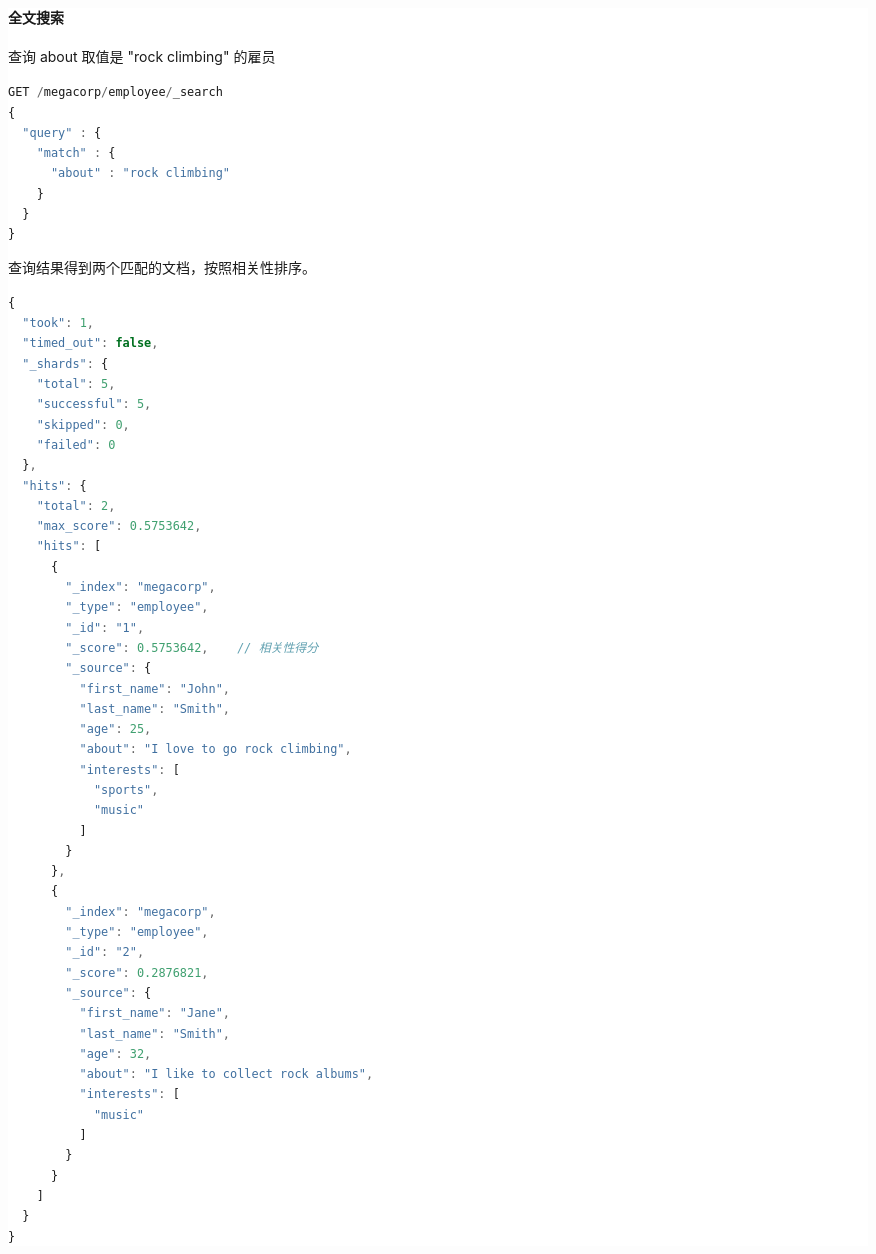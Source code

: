 #### 全文搜索

查询 about 取值是 "rock climbing" 的雇员

```js
GET /megacorp/employee/_search
{
  "query" : {
    "match" : {
      "about" : "rock climbing"
    }
  }
}
```

查询结果得到两个匹配的文档，按照相关性排序。

```js
{
  "took": 1,
  "timed_out": false,
  "_shards": {
    "total": 5,
    "successful": 5,
    "skipped": 0,
    "failed": 0
  },
  "hits": {
    "total": 2,
    "max_score": 0.5753642,
    "hits": [
      {
        "_index": "megacorp",
        "_type": "employee",
        "_id": "1",
        "_score": 0.5753642,    // 相关性得分
        "_source": {
          "first_name": "John",
          "last_name": "Smith",
          "age": 25,
          "about": "I love to go rock climbing",
          "interests": [
            "sports",
            "music"
          ]
        }
      },
      {
        "_index": "megacorp",
        "_type": "employee",
        "_id": "2",
        "_score": 0.2876821,
        "_source": {
          "first_name": "Jane",
          "last_name": "Smith",
          "age": 32,
          "about": "I like to collect rock albums",
          "interests": [
            "music"
          ]
        }
      }
    ]
  }
}
```